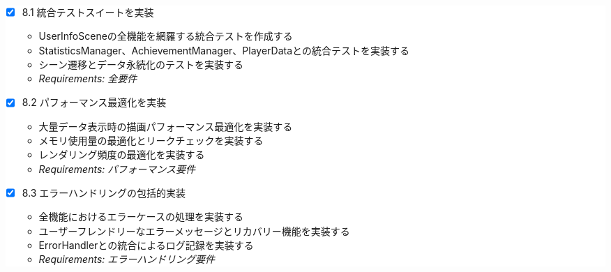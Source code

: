 - [x] 8.1 統合テストスイートを実装
  - UserInfoSceneの全機能を網羅する統合テストを作成する
  - StatisticsManager、AchievementManager、PlayerDataとの統合テストを実装する
  - シーン遷移とデータ永続化のテストを実装する
  - _Requirements: 全要件_

- [x] 8.2 パフォーマンス最適化を実装
  - 大量データ表示時の描画パフォーマンス最適化を実装する
  - メモリ使用量の最適化とリークチェックを実装する
  - レンダリング頻度の最適化を実装する
  - _Requirements: パフォーマンス要件_

- [x] 8.3 エラーハンドリングの包括的実装
  - 全機能におけるエラーケースの処理を実装する
  - ユーザーフレンドリーなエラーメッセージとリカバリー機能を実装する
  - ErrorHandlerとの統合によるログ記録を実装する
  - _Requirements: エラーハンドリング要件_